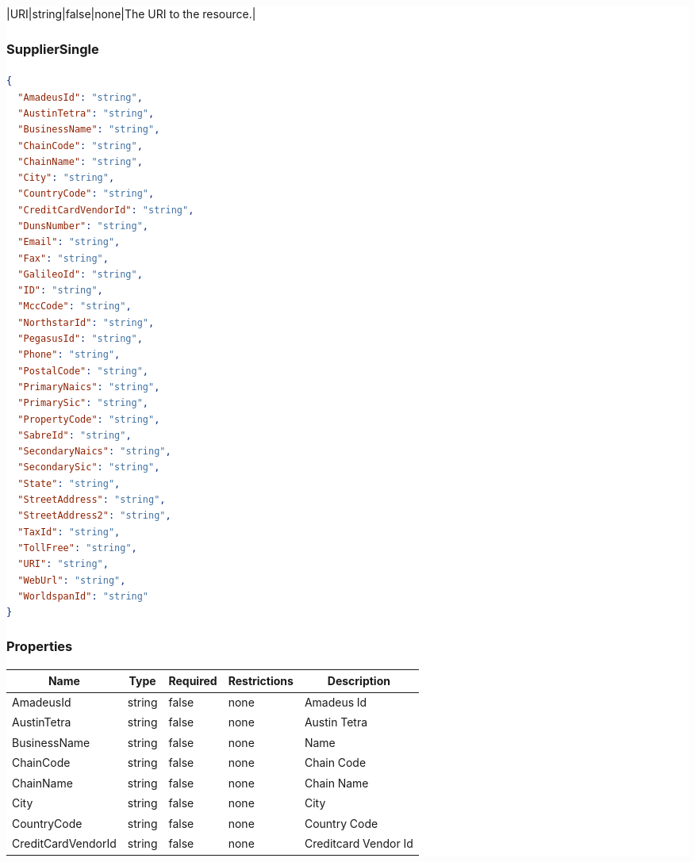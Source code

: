 |URI|string|false|none|The URI to the resource.|

<h3 id="tocS_SupplierSingle">SupplierSingle</h3>

<a id="schemasuppliersingle"></a>
<a id="schema_SupplierSingle"></a>
<a id="tocSsuppliersingle"></a>
<a id="tocssuppliersingle"></a>

```json
{
  "AmadeusId": "string",
  "AustinTetra": "string",
  "BusinessName": "string",
  "ChainCode": "string",
  "ChainName": "string",
  "City": "string",
  "CountryCode": "string",
  "CreditCardVendorId": "string",
  "DunsNumber": "string",
  "Email": "string",
  "Fax": "string",
  "GalileoId": "string",
  "ID": "string",
  "MccCode": "string",
  "NorthstarId": "string",
  "PegasusId": "string",
  "Phone": "string",
  "PostalCode": "string",
  "PrimaryNaics": "string",
  "PrimarySic": "string",
  "PropertyCode": "string",
  "SabreId": "string",
  "SecondaryNaics": "string",
  "SecondarySic": "string",
  "State": "string",
  "StreetAddress": "string",
  "StreetAddress2": "string",
  "TaxId": "string",
  "TollFree": "string",
  "URI": "string",
  "WebUrl": "string",
  "WorldspanId": "string"
}

```

### Properties

|Name|Type|Required|Restrictions|Description|
|---|---|---|---|---|
|AmadeusId|string|false|none|Amadeus Id|
|AustinTetra|string|false|none|Austin Tetra|
|BusinessName|string|false|none|Name|
|ChainCode|string|false|none|Chain Code|
|ChainName|string|false|none|Chain Name|
|City|string|false|none|City|
|CountryCode|string|false|none|Country Code|
|CreditCardVendorId|string|false|none|Creditcard Vendor Id|